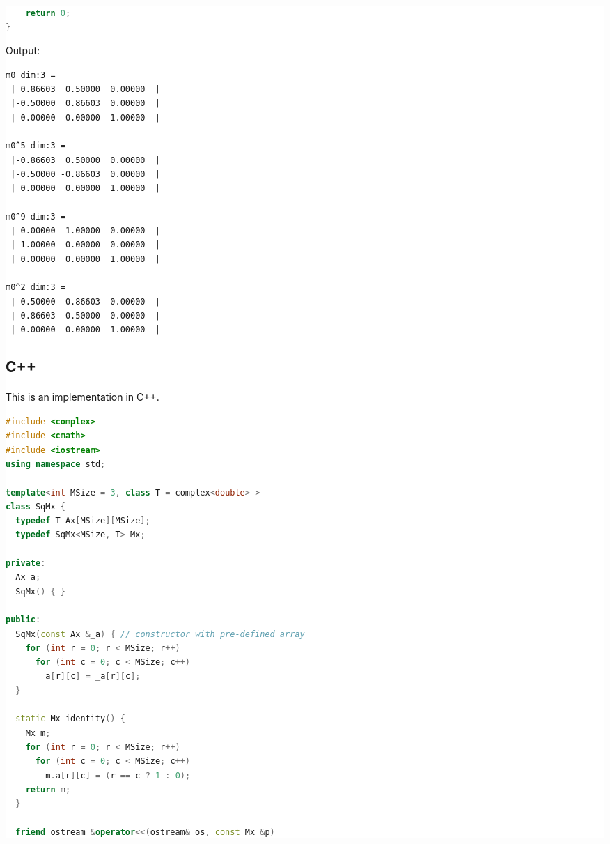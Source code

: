 ```c
    return 0;
}
```

Output:

```txt
m0 dim:3 =
 | 0.86603  0.50000  0.00000  |
 |-0.50000  0.86603  0.00000  |
 | 0.00000  0.00000  1.00000  |

m0^5 dim:3 =
 |-0.86603  0.50000  0.00000  |
 |-0.50000 -0.86603  0.00000  |
 | 0.00000  0.00000  1.00000  |

m0^9 dim:3 =
 | 0.00000 -1.00000  0.00000  |
 | 1.00000  0.00000  0.00000  |
 | 0.00000  0.00000  1.00000  |

m0^2 dim:3 =
 | 0.50000  0.86603  0.00000  |
 |-0.86603  0.50000  0.00000  |
 | 0.00000  0.00000  1.00000  |

```



## C++

This is an implementation in C++.

```cpp
#include <complex>
#include <cmath>
#include <iostream>
using namespace std;

template<int MSize = 3, class T = complex<double> >
class SqMx {
  typedef T Ax[MSize][MSize];
  typedef SqMx<MSize, T> Mx;

private:
  Ax a;
  SqMx() { }

public:
  SqMx(const Ax &_a) { // constructor with pre-defined array
    for (int r = 0; r < MSize; r++)
      for (int c = 0; c < MSize; c++)
        a[r][c] = _a[r][c];
  }

  static Mx identity() {
    Mx m;
    for (int r = 0; r < MSize; r++)
      for (int c = 0; c < MSize; c++)
        m.a[r][c] = (r == c ? 1 : 0);
    return m;
  }

  friend ostream &operator<<(ostream& os, const Mx &p)
```